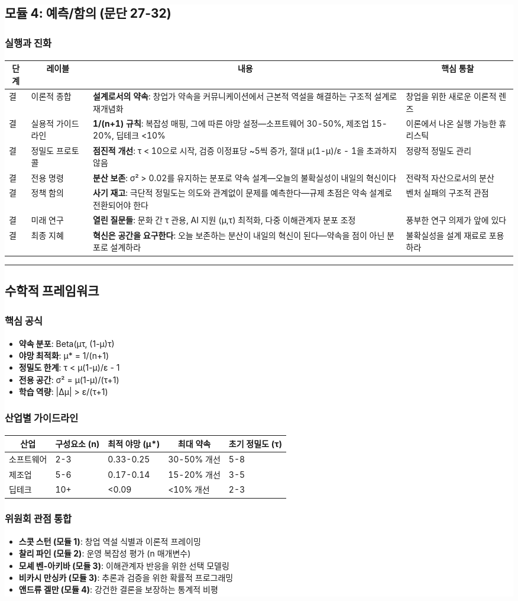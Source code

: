 ## 모듈 4: 예측/함의 (문단 27-32)

### 실행과 진화

| 단계 | 레이블 | 내용 | 핵심 통찰 |
|------|--------|------|-----------|
| 결 | 이론적 종합 | **설계로서의 약속**: 창업가 약속을 커뮤니케이션에서 근본적 역설을 해결하는 구조적 설계로 재개념화 | 창업을 위한 새로운 이론적 렌즈 |
| 결 | 실용적 가이드라인 | **1/(n+1) 규칙**: 복잡성 매핑, 그에 따른 야망 설정—소프트웨어 30-50%, 제조업 15-20%, 딥테크 <10% | 이론에서 나온 실행 가능한 휴리스틱 |
| 결 | 정밀도 프로토콜 | **점진적 개선**: τ < 10으로 시작, 검증 이정표당 ~5씩 증가, 절대 μ(1-μ)/ε - 1을 초과하지 않음 | 정량적 정밀도 관리 |
| 결 | 전용 명령 | **분산 보존**: σ² > 0.02를 유지하는 분포로 약속 설계—오늘의 불확실성이 내일의 혁신이다 | 전략적 자산으로서의 분산 |
| 결 | 정책 함의 | **사기 재고**: 극단적 정밀도는 의도와 관계없이 문제를 예측한다—규제 초점은 약속 설계로 전환되어야 한다 | 벤처 실패의 구조적 관점 |
| 결 | 미래 연구 | **열린 질문들**: 문화 간 τ 관용, AI 지원 (μ,τ) 최적화, 다중 이해관계자 분포 조정 | 풍부한 연구 의제가 앞에 있다 |
| 결 | 최종 지혜 | **혁신은 공간을 요구한다**: 오늘 보존하는 분산이 내일의 혁신이 된다—약속을 점이 아닌 분포로 설계하라 | 불확실성을 설계 재료로 포용하라 |

---

## 수학적 프레임워크

### 핵심 공식
- **약속 분포**: Beta(μτ, (1-μ)τ)
- **야망 최적화**: μ* = 1/(n+1)
- **정밀도 한계**: τ < μ(1-μ)/ε - 1
- **전용 공간**: σ² = μ(1-μ)/(τ+1)
- **학습 역량**: |Δμ| > ε/(τ+1)

### 산업별 가이드라인
| 산업 | 구성요소 (n) | 최적 야망 (μ*) | 최대 약속 | 초기 정밀도 (τ) |
|------|-------------|----------------|----------|-----------------|
| 소프트웨어 | 2-3 | 0.33-0.25 | 30-50% 개선 | 5-8 |
| 제조업 | 5-6 | 0.17-0.14 | 15-20% 개선 | 3-5 |
| 딥테크 | 10+ | <0.09 | <10% 개선 | 2-3 |

### 위원회 관점 통합
- **스콧 스턴 (모듈 1)**: 창업 역설 식별과 이론적 프레이밍
- **찰리 파인 (모듈 2)**: 운영 복잡성 평가 (n 매개변수)
- **모셰 벤-아키바 (모듈 3)**: 이해관계자 반응을 위한 선택 모델링
- **비카시 만싱카 (모듈 3)**: 추론과 검증을 위한 확률적 프로그래밍
- **앤드류 겔만 (모듈 4)**: 강건한 결론을 보장하는 통계적 비평